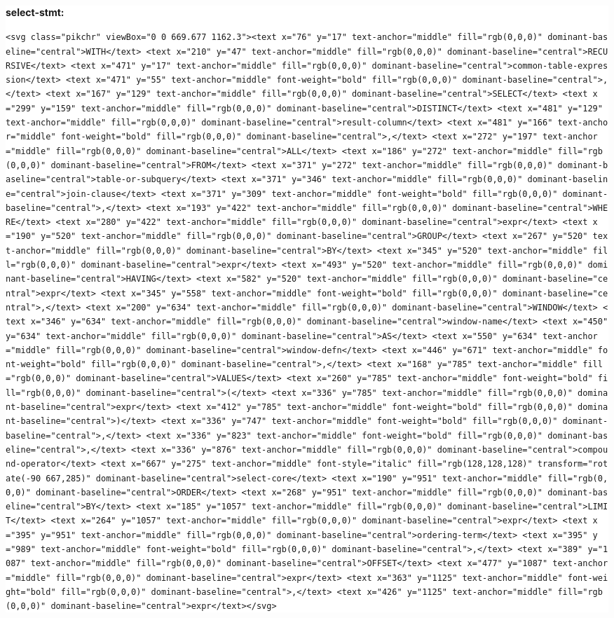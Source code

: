 **select-stmt:**

`<svg class="pikchr" viewBox="0 0 669.677 1162.3"><text x="76" y="17" text-anchor="middle" fill="rgb(0,0,0)" dominant-baseline="central">WITH</text> <text x="210" y="47" text-anchor="middle" fill="rgb(0,0,0)" dominant-baseline="central">RECURSIVE</text> <text x="471" y="17" text-anchor="middle" fill="rgb(0,0,0)" dominant-baseline="central">common-table-expression</text> <text x="471" y="55" text-anchor="middle" font-weight="bold" fill="rgb(0,0,0)" dominant-baseline="central">,</text> <text x="167" y="129" text-anchor="middle" fill="rgb(0,0,0)" dominant-baseline="central">SELECT</text> <text x="299" y="159" text-anchor="middle" fill="rgb(0,0,0)" dominant-baseline="central">DISTINCT</text> <text x="481" y="129" text-anchor="middle" fill="rgb(0,0,0)" dominant-baseline="central">result-column</text> <text x="481" y="166" text-anchor="middle" font-weight="bold" fill="rgb(0,0,0)" dominant-baseline="central">,</text> <text x="272" y="197" text-anchor="middle" fill="rgb(0,0,0)" dominant-baseline="central">ALL</text> <text x="186" y="272" text-anchor="middle" fill="rgb(0,0,0)" dominant-baseline="central">FROM</text> <text x="371" y="272" text-anchor="middle" fill="rgb(0,0,0)" dominant-baseline="central">table-or-subquery</text> <text x="371" y="346" text-anchor="middle" fill="rgb(0,0,0)" dominant-baseline="central">join-clause</text> <text x="371" y="309" text-anchor="middle" font-weight="bold" fill="rgb(0,0,0)" dominant-baseline="central">,</text> <text x="193" y="422" text-anchor="middle" fill="rgb(0,0,0)" dominant-baseline="central">WHERE</text> <text x="280" y="422" text-anchor="middle" fill="rgb(0,0,0)" dominant-baseline="central">expr</text> <text x="190" y="520" text-anchor="middle" fill="rgb(0,0,0)" dominant-baseline="central">GROUP</text> <text x="267" y="520" text-anchor="middle" fill="rgb(0,0,0)" dominant-baseline="central">BY</text> <text x="345" y="520" text-anchor="middle" fill="rgb(0,0,0)" dominant-baseline="central">expr</text> <text x="493" y="520" text-anchor="middle" fill="rgb(0,0,0)" dominant-baseline="central">HAVING</text> <text x="582" y="520" text-anchor="middle" fill="rgb(0,0,0)" dominant-baseline="central">expr</text> <text x="345" y="558" text-anchor="middle" font-weight="bold" fill="rgb(0,0,0)" dominant-baseline="central">,</text> <text x="200" y="634" text-anchor="middle" fill="rgb(0,0,0)" dominant-baseline="central">WINDOW</text> <text x="346" y="634" text-anchor="middle" fill="rgb(0,0,0)" dominant-baseline="central">window-name</text> <text x="450" y="634" text-anchor="middle" fill="rgb(0,0,0)" dominant-baseline="central">AS</text> <text x="550" y="634" text-anchor="middle" fill="rgb(0,0,0)" dominant-baseline="central">window-defn</text> <text x="446" y="671" text-anchor="middle" font-weight="bold" fill="rgb(0,0,0)" dominant-baseline="central">,</text> <text x="168" y="785" text-anchor="middle" fill="rgb(0,0,0)" dominant-baseline="central">VALUES</text> <text x="260" y="785" text-anchor="middle" font-weight="bold" fill="rgb(0,0,0)" dominant-baseline="central">(</text> <text x="336" y="785" text-anchor="middle" fill="rgb(0,0,0)" dominant-baseline="central">expr</text> <text x="412" y="785" text-anchor="middle" font-weight="bold" fill="rgb(0,0,0)" dominant-baseline="central">)</text> <text x="336" y="747" text-anchor="middle" font-weight="bold" fill="rgb(0,0,0)" dominant-baseline="central">,</text> <text x="336" y="823" text-anchor="middle" font-weight="bold" fill="rgb(0,0,0)" dominant-baseline="central">,</text> <text x="336" y="876" text-anchor="middle" fill="rgb(0,0,0)" dominant-baseline="central">compound-operator</text> <text x="667" y="275" text-anchor="middle" font-style="italic" fill="rgb(128,128,128)" transform="rotate(-90 667,285)" dominant-baseline="central">select-core</text> <text x="190" y="951" text-anchor="middle" fill="rgb(0,0,0)" dominant-baseline="central">ORDER</text> <text x="268" y="951" text-anchor="middle" fill="rgb(0,0,0)" dominant-baseline="central">BY</text> <text x="185" y="1057" text-anchor="middle" fill="rgb(0,0,0)" dominant-baseline="central">LIMIT</text> <text x="264" y="1057" text-anchor="middle" fill="rgb(0,0,0)" dominant-baseline="central">expr</text> <text x="395" y="951" text-anchor="middle" fill="rgb(0,0,0)" dominant-baseline="central">ordering-term</text> <text x="395" y="989" text-anchor="middle" font-weight="bold" fill="rgb(0,0,0)" dominant-baseline="central">,</text> <text x="389" y="1087" text-anchor="middle" fill="rgb(0,0,0)" dominant-baseline="central">OFFSET</text> <text x="477" y="1087" text-anchor="middle" fill="rgb(0,0,0)" dominant-baseline="central">expr</text> <text x="363" y="1125" text-anchor="middle" font-weight="bold" fill="rgb(0,0,0)" dominant-baseline="central">,</text> <text x="426" y="1125" text-anchor="middle" fill="rgb(0,0,0)" dominant-baseline="central">expr</text></svg>`
